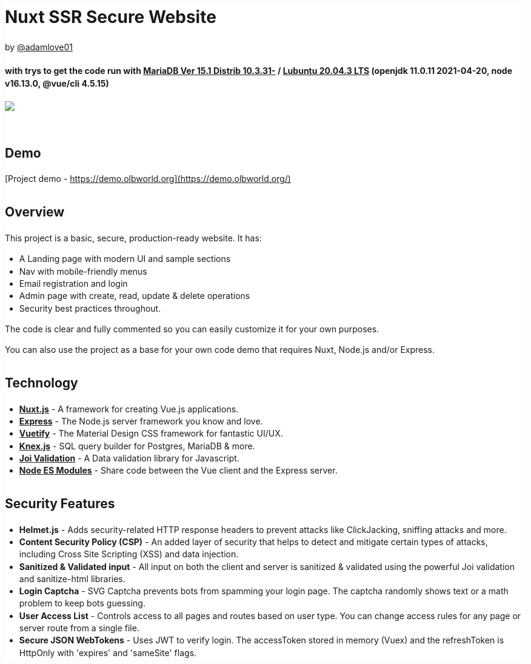 # Nuxt SSR Secure Website 
by [@adamlove01](https://github.com/adamlove01/nuxt-ssr-secure-website)

#### with trys to get the code run with [MariaDB Ver 15.1 Distrib 10.3.31-](https://mariadb.org/) / [Lubuntu 20.04.3 LTS](https://lubuntu.me/) (openjdk 11.0.11 2021-04-20, node v16.13.0, @vue/cli 4.5.15)

<img src="static/docs/app-screenshot.png" />
<br><br>

## Demo

[Project demo - https://demo.olbworld.org](https://demo.olbworld.org/)

## Overview

This project is a basic, secure, production-ready website. It has:

- A Landing page with modern UI and sample sections
- Nav with mobile-friendly menus
- Email registration and login
- Admin page with create, read, update & delete operations
- Security best practices throughout.

The code is clear and fully commented so you can easily customize it for your own purposes.

You can also use the project as a base for your own code demo that requires Nuxt, Node.js and/or Express.

## Technology

- [**Nuxt.js**](https://nuxtjs.org/) - A framework for creating Vue.js applications.
- [**Express**](https://expressjs.com/) - The Node.js server framework you know and love.
- [**Vuetify**](https://vuetifyjs.com/en/) - The Material Design CSS framework for fantastic UI/UX.
- [**Knex.js**](http://knexjs.org/) - SQL query builder for Postgres, MariaDB & more.
- [**Joi Validation**](https://joi.dev/api/?v=17.4.0) - A Data validation library for Javascript.
- [**Node ES Modules**](https://blog.logrocket.com/es-modules-in-node-today/) - Share code between the Vue client and the Express server.

## Security Features

- **Helmet.js** - Adds security-related HTTP response headers to prevent attacks like ClickJacking, sniffing attacks and more.
- **Content Security Policy (CSP)** - An added layer of security that helps to detect and mitigate certain types of attacks, including Cross Site Scripting (XSS) and data injection.
- **Sanitized & Validated input** - All input on both the client and server is sanitized & validated using the powerful Joi validation and sanitize-html libraries.
- **Login Captcha** - SVG Captcha prevents bots from spamming your login page. The captcha randomly shows text or a math problem to keep bots guessing.
- **User Access List** - Controls access to all pages and routes based on user type. You can change access rules for any page or server route from a single file.
- **Secure JSON WebTokens** - Uses JWT to verify login. The accessToken stored in memory (Vuex) and the refreshToken is HttpOnly with 'expires' and 'sameSite' flags.
